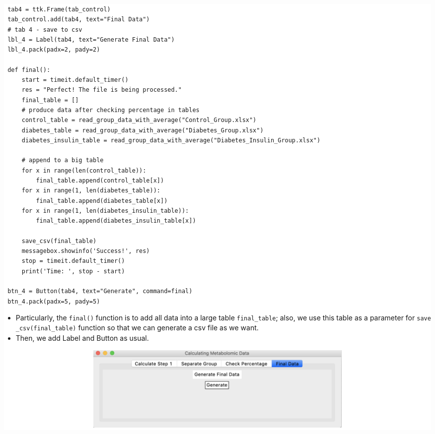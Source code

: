    ```
    tab4 = ttk.Frame(tab_control)
    tab_control.add(tab4, text="Final Data")
    # tab 4 - save to csv
    lbl_4 = Label(tab4, text="Generate Final Data")
    lbl_4.pack(padx=2, pady=2)

    def final():
        start = timeit.default_timer()
        res = "Perfect! The file is being processed."
        final_table = []
        # produce data after checking percentage in tables
        control_table = read_group_data_with_average("Control_Group.xlsx")
        diabetes_table = read_group_data_with_average("Diabetes_Group.xlsx")
        diabetes_insulin_table = read_group_data_with_average("Diabetes_Insulin_Group.xlsx")

        # append to a big table
        for x in range(len(control_table)):
            final_table.append(control_table[x])
        for x in range(1, len(diabetes_table)):
            final_table.append(diabetes_table[x])
        for x in range(1, len(diabetes_insulin_table)):
            final_table.append(diabetes_insulin_table[x])

        save_csv(final_table)
        messagebox.showinfo('Success!', res)
        stop = timeit.default_timer()
        print('Time: ', stop - start)

    btn_4 = Button(tab4, text="Generate", command=final)
    btn_4.pack(padx=5, pady=5)

   ```
   - Particularly, the ```final()``` function is to add all data into a large table ```final_table```; also, we use this table as a parameter for ```save_csv(final_table)``` function so that we can generate a csv file as we want.
   - Then, we add Label and Button as usual.
   <p align="center">
    <img src="Step_4.png" width=500>
   </p>
   